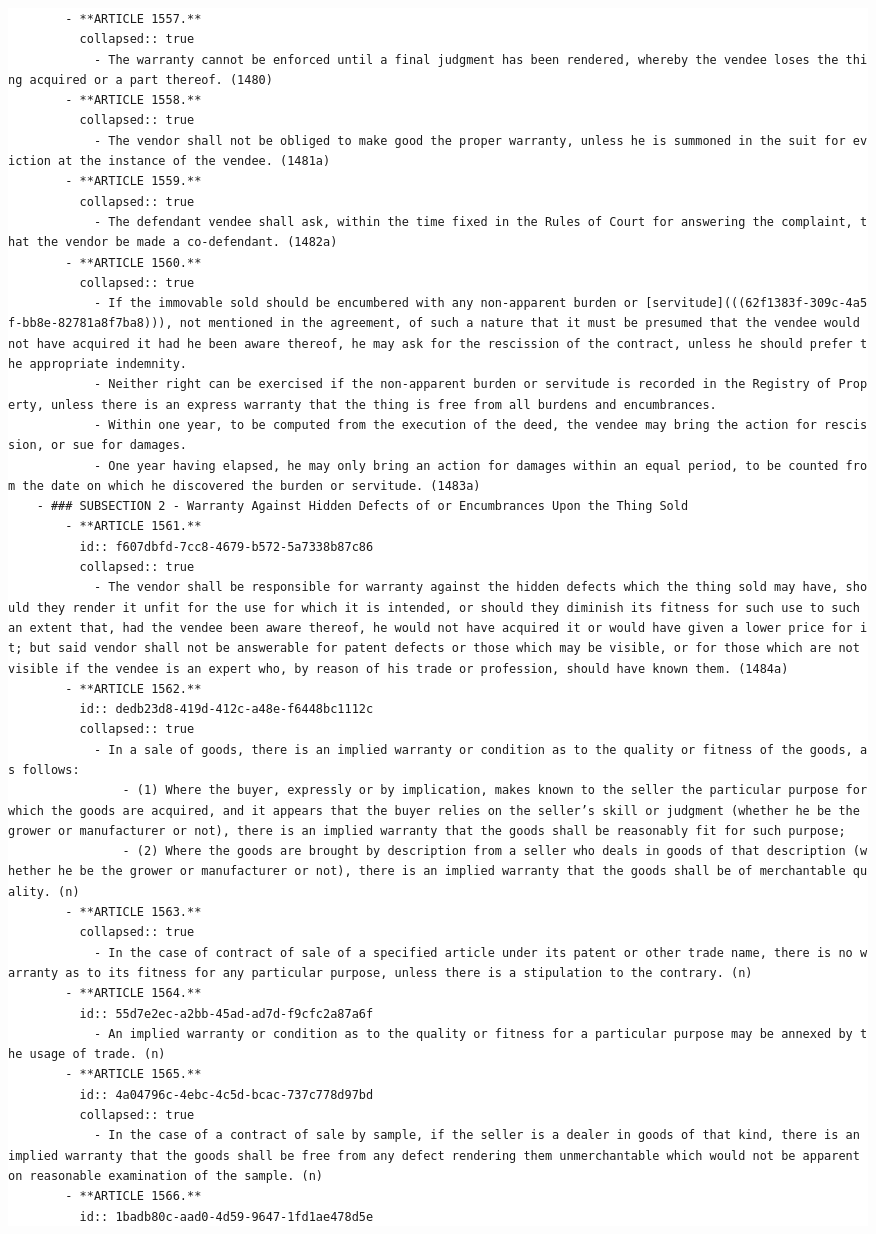 			- **ARTICLE 1557.**
			  collapsed:: true
				- The warranty cannot be enforced until a final judgment has been rendered, whereby the vendee loses the thing acquired or a part thereof. (1480)
			- **ARTICLE 1558.**
			  collapsed:: true
				- The vendor shall not be obliged to make good the proper warranty, unless he is summoned in the suit for eviction at the instance of the vendee. (1481a)
			- **ARTICLE 1559.**
			  collapsed:: true
				- The defendant vendee shall ask, within the time fixed in the Rules of Court for answering the complaint, that the vendor be made a co-defendant. (1482a)
			- **ARTICLE 1560.**
			  collapsed:: true
				- If the immovable sold should be encumbered with any non-apparent burden or [servitude](((62f1383f-309c-4a5f-bb8e-82781a8f7ba8))), not mentioned in the agreement, of such a nature that it must be presumed that the vendee would not have acquired it had he been aware thereof, he may ask for the rescission of the contract, unless he should prefer the appropriate indemnity.
				- Neither right can be exercised if the non-apparent burden or servitude is recorded in the Registry of Property, unless there is an express warranty that the thing is free from all burdens and encumbrances.
				- Within one year, to be computed from the execution of the deed, the vendee may bring the action for rescission, or sue for damages.
				- One year having elapsed, he may only bring an action for damages within an equal period, to be counted from the date on which he discovered the burden or servitude. (1483a)
		- ### SUBSECTION 2 - Warranty Against Hidden Defects of or Encumbrances Upon the Thing Sold
			- **ARTICLE 1561.**
			  id:: f607dbfd-7cc8-4679-b572-5a7338b87c86
			  collapsed:: true
				- The vendor shall be responsible for warranty against the hidden defects which the thing sold may have, should they render it unfit for the use for which it is intended, or should they diminish its fitness for such use to such an extent that, had the vendee been aware thereof, he would not have acquired it or would have given a lower price for it; but said vendor shall not be answerable for patent defects or those which may be visible, or for those which are not visible if the vendee is an expert who, by reason of his trade or profession, should have known them. (1484a)
			- **ARTICLE 1562.**
			  id:: dedb23d8-419d-412c-a48e-f6448bc1112c
			  collapsed:: true
				- In a sale of goods, there is an implied warranty or condition as to the quality or fitness of the goods, as follows:
					- (1) Where the buyer, expressly or by implication, makes known to the seller the particular purpose for which the goods are acquired, and it appears that the buyer relies on the seller’s skill or judgment (whether he be the grower or manufacturer or not), there is an implied warranty that the goods shall be reasonably fit for such purpose;
					- (2) Where the goods are brought by description from a seller who deals in goods of that description (whether he be the grower or manufacturer or not), there is an implied warranty that the goods shall be of merchantable quality. (n)
			- **ARTICLE 1563.**
			  collapsed:: true
				- In the case of contract of sale of a specified article under its patent or other trade name, there is no warranty as to its fitness for any particular purpose, unless there is a stipulation to the contrary. (n)
			- **ARTICLE 1564.**
			  id:: 55d7e2ec-a2bb-45ad-ad7d-f9cfc2a87a6f
				- An implied warranty or condition as to the quality or fitness for a particular purpose may be annexed by the usage of trade. (n)
			- **ARTICLE 1565.**
			  id:: 4a04796c-4ebc-4c5d-bcac-737c778d97bd
			  collapsed:: true
				- In the case of a contract of sale by sample, if the seller is a dealer in goods of that kind, there is an implied warranty that the goods shall be free from any defect rendering them unmerchantable which would not be apparent on reasonable examination of the sample. (n)
			- **ARTICLE 1566.**
			  id:: 1badb80c-aad0-4d59-9647-1fd1ae478d5e